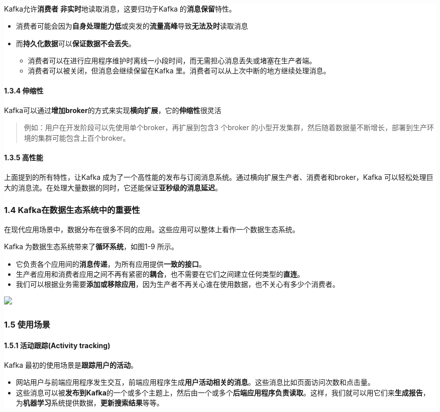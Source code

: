 

Kafka允许**消费者** **非实时**地读取消息，这要归功于Kafka 的**消息保留**特性。

- 消费者可能会因为**自身处理能力低**或突发的**流量高峰**导致**无法及时**读取消息

- 而**持久化数据**可以**保证数据不会丢失**。
  - 消费者可以在进行应用程序维护时离线一小段时间，而无需担心消息丢失或堵塞在生产者端。
  - 消费者可以被关闭，但消息会继续保留在Kafka 里。消费者可以从上次中断的地方继续处理消息。



#### 1.3.4 伸缩性



Kafka可以通过**增加broker**的方式来实现**横向扩展**，它的**伸缩性**很灵活



>例如：用户在开发阶段可以先使用单个broker，再扩展到包含3 个broker 的小型开发集群，然后随着数据量不断增长，部署到生产环境的集群可能包含上百个broker。



#### 1.3.5 高性能



上面提到的所有特性，让Kafka 成为了一个高性能的发布与订阅消息系统。通过横向扩展生产者、消费者和broker，Kafka 可以轻松处理巨大的消息流。在处理大量数据的同时，它还能保证**亚秒级的消息延迟**。



### 1.4 Kafka在数据生态系统中的重要性



在现代应用场景中，数据分布在很多不同的应用。这些应用可以整体上看作一个数据生态系统。



Kafka 为数据生态系统带来了**循环系统**，如图1-9 所示。

- 它负责各个应用间的**消息传递**，为所有应用提供**一致的接口**。
- 生产者应用和消费者应用之间不再有紧密的**耦合**，也不需要在它们之间建立任何类型的**直连**。
- 我们可以根据业务需要**添加或移除应用**，因为生产者不再关心谁在使用数据，也不关心有多少个消费者。

![](https://healthlung.oss-cn-beijing.aliyuncs.com/20201122163514.png)



### 1.5 使用场景



#### 1.5.1 活动跟踪(Activity tracking)



Kafka 最初的使用场景是**跟踪用户的活动**。

- 网站用户与前端应用程序发生交互，前端应用程序生成**用户活动相关的消息**。这些消息比如页面访问次数和点击量。
- 这些消息可以被**发布到Kafka**的一个或多个主题上，然后由一个或多个**后端应用程序负责读取**。这样，我们就可以用它们来**生成报告**，为**机器学习**系统提供数据，**更新搜索结果**等等。


